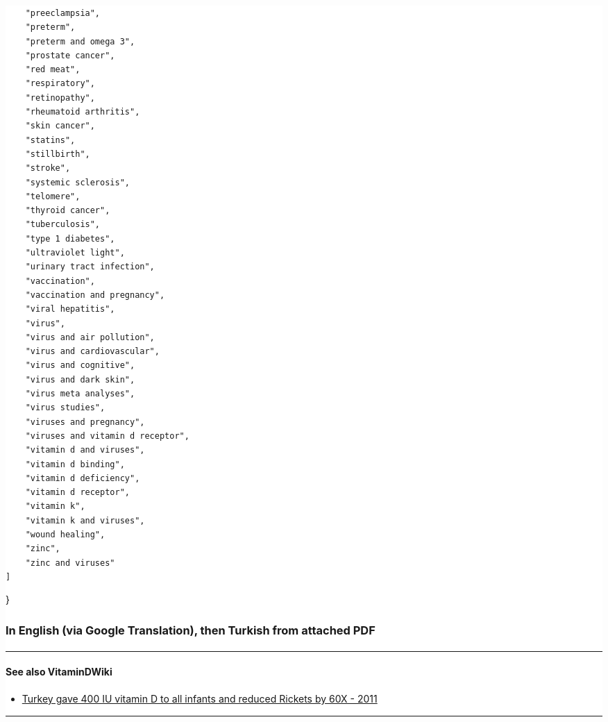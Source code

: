         "preeclampsia",
        "preterm",
        "preterm and omega 3",
        "prostate cancer",
        "red meat",
        "respiratory",
        "retinopathy",
        "rheumatoid arthritis",
        "skin cancer",
        "statins",
        "stillbirth",
        "stroke",
        "systemic sclerosis",
        "telomere",
        "thyroid cancer",
        "tuberculosis",
        "type 1 diabetes",
        "ultraviolet light",
        "urinary tract infection",
        "vaccination",
        "vaccination and pregnancy",
        "viral hepatitis",
        "virus",
        "virus and air pollution",
        "virus and cardiovascular",
        "virus and cognitive",
        "virus and dark skin",
        "virus meta analyses",
        "virus studies",
        "viruses and pregnancy",
        "viruses and vitamin d receptor",
        "vitamin d and viruses",
        "vitamin d binding",
        "vitamin d deficiency",
        "vitamin d receptor",
        "vitamin k",
        "vitamin k and viruses",
        "wound healing",
        "zinc",
        "zinc and viruses"
    ]
}


### In English (via Google Translation), then Turkish from attached PDF

---

#### See also VitaminDWiki

* [Turkey gave 400 IU vitamin D to all infants and reduced Rickets by 60X - 2011](/tags/turkey-gave-400-iu-vitamin-d-to-all-infants-and-reduced-rickets-by-60x-2011.html)

---